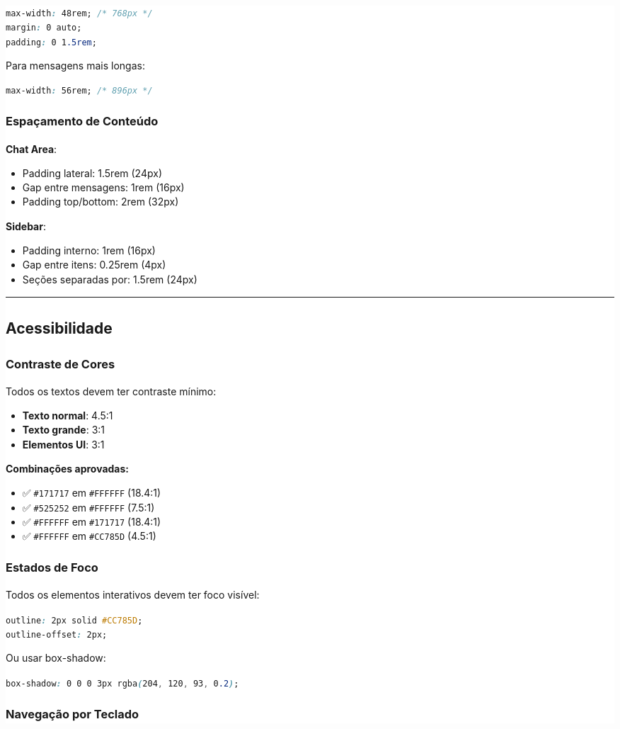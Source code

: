 ```css
max-width: 48rem; /* 768px */
margin: 0 auto;
padding: 0 1.5rem;
```

Para mensagens mais longas:
```css
max-width: 56rem; /* 896px */
```

### Espaçamento de Conteúdo

**Chat Area**:
- Padding lateral: 1.5rem (24px)
- Gap entre mensagens: 1rem (16px)
- Padding top/bottom: 2rem (32px)

**Sidebar**:
- Padding interno: 1rem (16px)
- Gap entre itens: 0.25rem (4px)
- Seções separadas por: 1.5rem (24px)

---

## Acessibilidade

### Contraste de Cores

Todos os textos devem ter contraste mínimo:
- **Texto normal**: 4.5:1
- **Texto grande**: 3:1
- **Elementos UI**: 3:1

**Combinações aprovadas:**
- ✅ `#171717` em `#FFFFFF` (18.4:1)
- ✅ `#525252` em `#FFFFFF` (7.5:1)
- ✅ `#FFFFFF` em `#171717` (18.4:1)
- ✅ `#FFFFFF` em `#CC785D` (4.5:1)

### Estados de Foco

Todos os elementos interativos devem ter foco visível:

```css
outline: 2px solid #CC785D;
outline-offset: 2px;
```

Ou usar box-shadow:
```css
box-shadow: 0 0 0 3px rgba(204, 120, 93, 0.2);
```

### Navegação por Teclado
